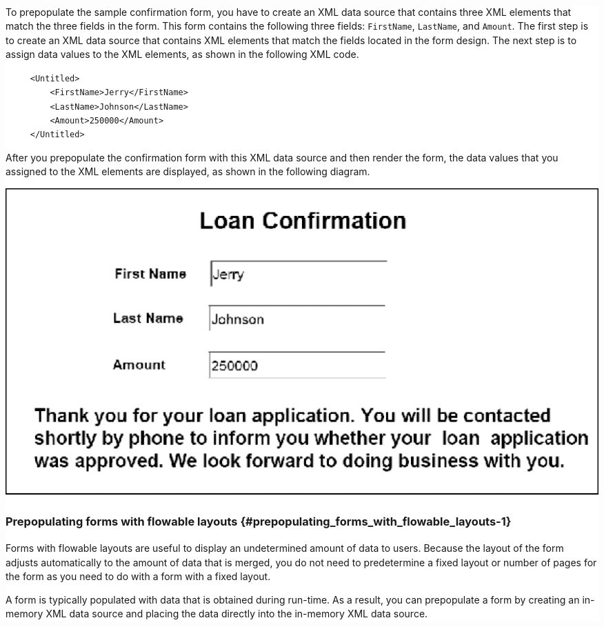 To prepopulate the sample confirmation form, you have to create an XML data source that contains three XML elements that match the three fields in the form. This form contains the following three fields: `FirstName`, `LastName`, and `Amount`. The first step is to create an XML data source that contains XML elements that match the fields located in the form design. The next step is to assign data values to the XML elements, as shown in the following XML code.

```as3
     <Untitled>
         <FirstName>Jerry</FirstName>
         <LastName>Johnson</LastName>
         <Amount>250000</Amount>
     </Untitled>
```

After you prepopulate the confirmation form with this XML data source and then render the form, the data values that you assigned to the XML elements are displayed, as shown in the following diagram.

![pf_pf_confirmxml3](assets/pf_pf_confirmxml3.png)

### Prepopulating forms with flowable layouts {#prepopulating_forms_with_flowable_layouts-1}

Forms with flowable layouts are useful to display an undetermined amount of data to users. Because the layout of the form adjusts automatically to the amount of data that is merged, you do not need to predetermine a fixed layout or number of pages for the form as you need to do with a form with a fixed layout.

A form is typically populated with data that is obtained during run-time. As a result, you can prepopulate a form by creating an in-memory XML data source and placing the data directly into the in-memory XML data source.
